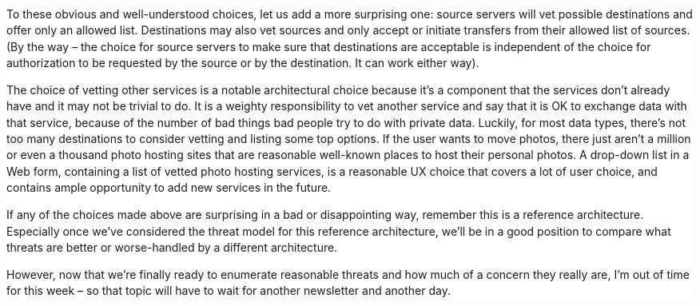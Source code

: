 To these obvious and well-understood choices, let us add a more surprising one: source servers will vet possible destinations and offer only an allowed list. Destinations may also vet sources and only accept or initiate transfers from their allowed list of sources. (By the way – the choice for source servers to make sure that destinations are acceptable is independent of the choice for authorization to be requested by the source or by the destination. It can work either way).

The choice of vetting other services is a notable architectural choice because it’s a component that the services don’t already have and it may not be trivial to do. It is a weighty responsibility to vet another service and say that it is OK to exchange data with that service, because of the number of bad things bad people try to do with private data. Luckily, for most data types, there’s not too many destinations to consider vetting and listing some top options. If the user wants to move photos, there just aren’t a million or even a thousand photo hosting sites that are reasonable well-known places to host their personal photos. A drop-down list in a Web form, containing a list of vetted photo hosting services, is a reasonable UX choice that covers a lot of user choice, and contains ample opportunity to add new services in the future. 

If any of the choices made above are surprising in a bad or disappointing way, remember this is a reference architecture. Especially once we’ve considered the threat model for this reference architecture, we’ll be in a good position to compare what threats are better or worse-handled by a different architecture.

However, now that we’re finally ready to enumerate reasonable threats and how much of a concern they really are, I’m out of time for this week – so that topic will have to wait for another newsletter and another day.
